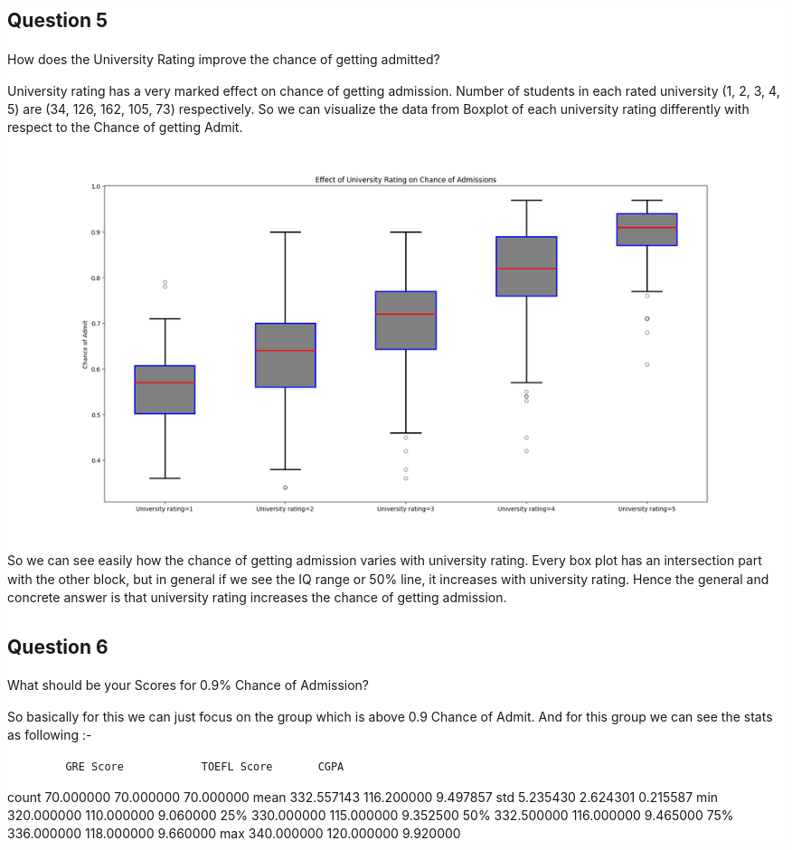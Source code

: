 ## Question 5
How does the University Rating improve the chance of getting admitted?

University rating has a very marked effect on chance of getting admission. 
Number of students in each rated university (1, 2, 3, 4, 5)  are (34, 126, 162, 105, 73) respectively. So we can visualize the data from Boxplot of each university rating differently with respect to the Chance of getting Admit.
![](images/q5.png)
So we can see easily how the chance of getting admission varies with university rating.
Every box plot has an intersection part with the other block, but in general if we see the IQ range or 50% line, it increases with university rating. 
Hence the general and concrete answer is that university rating increases the chance of getting admission.


## Question 6

What should be your Scores for 0.9% Chance of Admission?

So basically for this we can just focus on the group which is above 0.9 Chance of Admit.
And for this group we can see the stats as following :-

             GRE Score            TOEFL Score       CGPA
count      70.000000           70.000000              70.000000
mean       332.557143          116.200000             9.497857
std        5.235430            2.624301               0.215587
min        320.000000          110.000000             9.060000
25%        330.000000          115.000000             9.352500
50%        332.500000          116.000000             9.465000
75%        336.000000          118.000000             9.660000
max        340.000000          120.000000             9.920000
